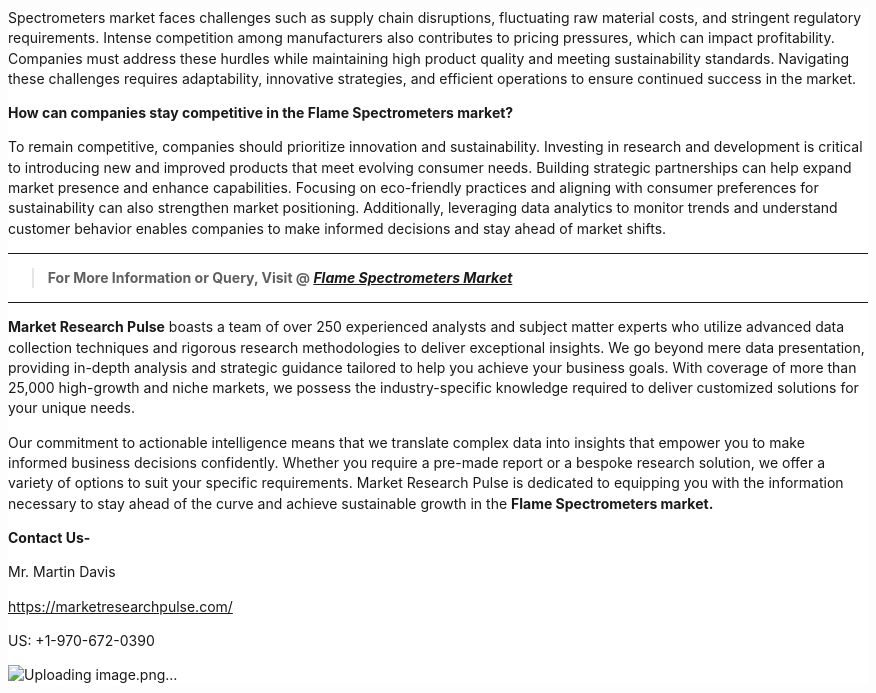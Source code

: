 Spectrometers market faces challenges such as supply chain disruptions, fluctuating raw material costs, and stringent regulatory requirements. Intense competition among manufacturers also contributes to pricing pressures, which can impact profitability. Companies must address these hurdles while maintaining high product quality and meeting sustainability standards. Navigating these challenges requires adaptability, innovative strategies, and efficient operations to ensure continued success in the market.</p><p><strong>How can companies stay competitive in the Flame Spectrometers market?</strong></p><p>To remain competitive, companies should prioritize innovation and sustainability. Investing in research and development is critical to introducing new and improved products that meet evolving consumer needs. Building strategic partnerships can help expand market presence and enhance capabilities. Focusing on eco-friendly practices and aligning with consumer preferences for sustainability can also strengthen market positioning. Additionally, leveraging data analytics to monitor trends and understand customer behavior enables companies to make informed decisions and stay ahead of market shifts.</p><hr /><blockquote><p><strong>For More Information or Query, Visit @&nbsp;<em><a href="https://marketresearchpulse.com/report/133286/flame-spectrometers-market?utm_source=Linkedin&utm_medium=0117">Flame Spectrometers Market</a></em></strong></p></blockquote><hr /><p><strong>Market Research Pulse</strong> boasts a team of over 250 experienced analysts and subject matter experts who utilize advanced data collection techniques and rigorous research methodologies to deliver exceptional insights. We go beyond mere data presentation, providing in-depth analysis and strategic guidance tailored to help you achieve your business goals. With coverage of more than 25,000 high-growth and niche markets, we possess the industry-specific knowledge required to deliver customized solutions for your unique needs.</p><p>Our commitment to actionable intelligence means that we translate complex data into insights that empower you to make informed business decisions confidently. Whether you require a pre-made report or a bespoke research solution, we offer a variety of options to suit your specific requirements. Market Research Pulse is dedicated to equipping you with the information necessary to stay ahead of the curve and achieve sustainable growth in the <strong>Flame Spectrometers market.</strong></p><p><strong>Contact Us-</strong></p><p>Mr. Martin Davis</p><p>https://marketresearchpulse.com/</p><p>US: +1-970-672-0390</p>
![Uploading image.png…]()
